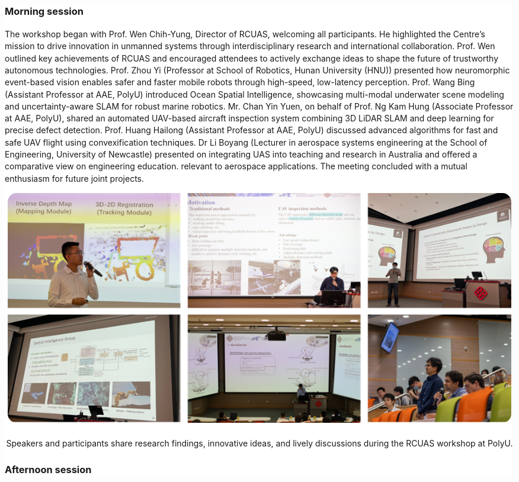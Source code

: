 ### Morning session

The workshop began with Prof. Wen Chih-Yung, Director of RCUAS, welcoming all participants. He highlighted the Centre’s mission to drive innovation in unmanned systems through interdisciplinary research and international collaboration. Prof. Wen outlined key achievements of RCUAS and encouraged attendees to actively exchange ideas to shape the future of trustworthy autonomous technologies. Prof. Zhou Yi (Professor at School of Robotics, Hunan University (HNU)) presented how neuromorphic event-based vision enables safer and faster mobile robots through high-speed, low-latency perception. Prof. Wang Bing (Assistant Professor at AAE, PolyU) introduced Ocean Spatial Intelligence, showcasing multi-modal underwater scene modeling and uncertainty-aware SLAM for robust marine robotics. Mr. Chan Yin Yuen, on behalf of Prof. Ng Kam Hung (Associate Professor at AAE, PolyU), shared an automated UAV-based aircraft inspection system combining 3D LiDAR SLAM and deep learning for precise defect detection. Prof. Huang Hailong (Assistant Professor at AAE, PolyU) discussed advanced algorithms for fast and safe UAV flight using convexification techniques. Dr Li Boyang (Lecturer in aerospace systems engineering at the School of Engineering, University of Newcastle) presented on integrating UAS into teaching and research in Australia and offered a comparative view on engineering education. relevant to aerospace applications. The meeting concluded with a mutual enthusiasm for future joint projects.

<div style="text-align: center; margin-bottom: 20px;">
  <img src="https://github.com/PolyU-TASLAB/polyu-taslab.github.io/raw/main/images/news/RCUAS_workshop/Figure2.png" alt="" 
       style="width: 100%; height: auto; object-fit: cover; max-width: 850px; margin: 0 auto; border-radius: 15px;">
</div>
<div style="text-align: center; margin-bottom: 20px;">
    Speakers and participants share research findings, innovative ideas, and lively discussions during the RCUAS workshop at PolyU.
</div>

### Afternoon session
